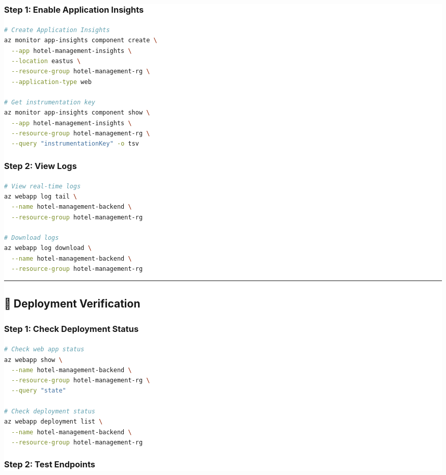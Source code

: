 ### **Step 1: Enable Application Insights**

```bash
# Create Application Insights
az monitor app-insights component create \
  --app hotel-management-insights \
  --location eastus \
  --resource-group hotel-management-rg \
  --application-type web

# Get instrumentation key
az monitor app-insights component show \
  --app hotel-management-insights \
  --resource-group hotel-management-rg \
  --query "instrumentationKey" -o tsv
```

### **Step 2: View Logs**

```bash
# View real-time logs
az webapp log tail \
  --name hotel-management-backend \
  --resource-group hotel-management-rg

# Download logs
az webapp log download \
  --name hotel-management-backend \
  --resource-group hotel-management-rg
```

---

## 🚀 **Deployment Verification**

### **Step 1: Check Deployment Status**

```bash
# Check web app status
az webapp show \
  --name hotel-management-backend \
  --resource-group hotel-management-rg \
  --query "state"

# Check deployment status
az webapp deployment list \
  --name hotel-management-backend \
  --resource-group hotel-management-rg
```

### **Step 2: Test Endpoints**
